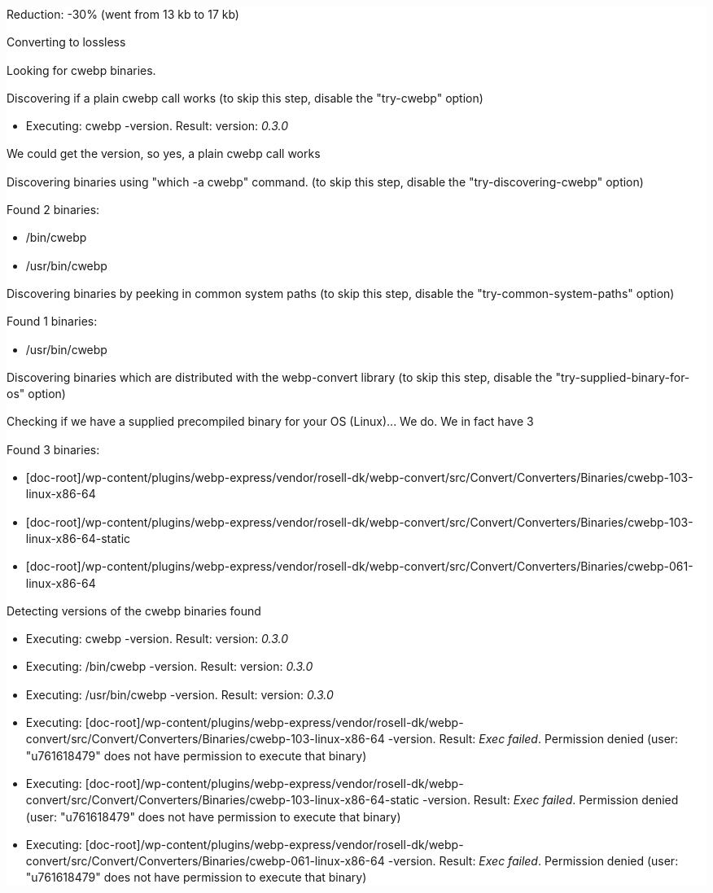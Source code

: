 Reduction: -30% (went from 13 kb to 17 kb)


Converting to lossless

Looking for cwebp binaries.

Discovering if a plain cwebp call works (to skip this step, disable the "try-cwebp" option)

- Executing: cwebp -version. Result: version: *0.3.0*

We could get the version, so yes, a plain cwebp call works

Discovering binaries using "which -a cwebp" command. (to skip this step, disable the "try-discovering-cwebp" option)

Found 2 binaries: 

- /bin/cwebp

- /usr/bin/cwebp

Discovering binaries by peeking in common system paths (to skip this step, disable the "try-common-system-paths" option)

Found 1 binaries: 

- /usr/bin/cwebp

Discovering binaries which are distributed with the webp-convert library (to skip this step, disable the "try-supplied-binary-for-os" option)

Checking if we have a supplied precompiled binary for your OS (Linux)... We do. We in fact have 3

Found 3 binaries: 

- [doc-root]/wp-content/plugins/webp-express/vendor/rosell-dk/webp-convert/src/Convert/Converters/Binaries/cwebp-103-linux-x86-64

- [doc-root]/wp-content/plugins/webp-express/vendor/rosell-dk/webp-convert/src/Convert/Converters/Binaries/cwebp-103-linux-x86-64-static

- [doc-root]/wp-content/plugins/webp-express/vendor/rosell-dk/webp-convert/src/Convert/Converters/Binaries/cwebp-061-linux-x86-64

Detecting versions of the cwebp binaries found

- Executing: cwebp -version. Result: version: *0.3.0*

- Executing: /bin/cwebp -version. Result: version: *0.3.0*

- Executing: /usr/bin/cwebp -version. Result: version: *0.3.0*

- Executing: [doc-root]/wp-content/plugins/webp-express/vendor/rosell-dk/webp-convert/src/Convert/Converters/Binaries/cwebp-103-linux-x86-64 -version. Result: *Exec failed*. Permission denied (user: "u761618479" does not have permission to execute that binary)

- Executing: [doc-root]/wp-content/plugins/webp-express/vendor/rosell-dk/webp-convert/src/Convert/Converters/Binaries/cwebp-103-linux-x86-64-static -version. Result: *Exec failed*. Permission denied (user: "u761618479" does not have permission to execute that binary)

- Executing: [doc-root]/wp-content/plugins/webp-express/vendor/rosell-dk/webp-convert/src/Convert/Converters/Binaries/cwebp-061-linux-x86-64 -version. Result: *Exec failed*. Permission denied (user: "u761618479" does not have permission to execute that binary)

